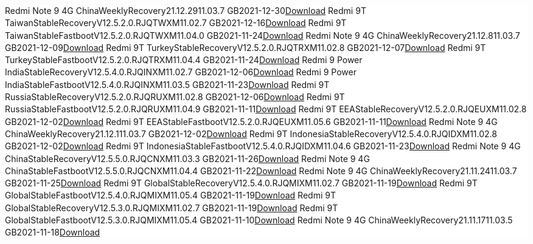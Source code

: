 <tr><td>Redmi Note 9 4G China</td><td>Weekly</td><td>Recovery</td><td>21.12.29</td><td>11.0</td><td>3.7 GB</td><td>2021-12-30</td><td><a href="/miui/lime/weekly/21.12.29/">Download</a></td></tr>
<tr><td>Redmi 9T Taiwan</td><td>Stable</td><td>Recovery</td><td>V12.5.2.0.RJQTWXM</td><td>11.0</td><td>2.7 GB</td><td>2021-12-16</td><td><a href="/miui/lime/stable/V12.5.2.0.RJQTWXM/">Download</a></td></tr>
<tr><td>Redmi 9T Taiwan</td><td>Stable</td><td>Fastboot</td><td>V12.5.2.0.RJQTWXM</td><td>11.0</td><td>4.0 GB</td><td>2021-11-24</td><td><a href="/miui/lime/stable/V12.5.2.0.RJQTWXM/">Download</a></td></tr>
<tr><td>Redmi Note 9 4G China</td><td>Weekly</td><td>Recovery</td><td>21.12.8</td><td>11.0</td><td>3.7 GB</td><td>2021-12-09</td><td><a href="/miui/lime/weekly/21.12.8/">Download</a></td></tr>
<tr><td>Redmi 9T Turkey</td><td>Stable</td><td>Recovery</td><td>V12.5.2.0.RJQTRXM</td><td>11.0</td><td>2.8 GB</td><td>2021-12-07</td><td><a href="/miui/lime/stable/V12.5.2.0.RJQTRXM/">Download</a></td></tr>
<tr><td>Redmi 9T Turkey</td><td>Stable</td><td>Fastboot</td><td>V12.5.2.0.RJQTRXM</td><td>11.0</td><td>4.4 GB</td><td>2021-11-24</td><td><a href="/miui/lime/stable/V12.5.2.0.RJQTRXM/">Download</a></td></tr>
<tr><td>Redmi 9 Power India</td><td>Stable</td><td>Recovery</td><td>V12.5.4.0.RJQINXM</td><td>11.0</td><td>2.7 GB</td><td>2021-12-06</td><td><a href="/miui/lime/stable/V12.5.4.0.RJQINXM/">Download</a></td></tr>
<tr><td>Redmi 9 Power India</td><td>Stable</td><td>Fastboot</td><td>V12.5.4.0.RJQINXM</td><td>11.0</td><td>3.5 GB</td><td>2021-11-23</td><td><a href="/miui/lime/stable/V12.5.4.0.RJQINXM/">Download</a></td></tr>
<tr><td>Redmi 9T Russia</td><td>Stable</td><td>Recovery</td><td>V12.5.2.0.RJQRUXM</td><td>11.0</td><td>2.8 GB</td><td>2021-12-06</td><td><a href="/miui/lime/stable/V12.5.2.0.RJQRUXM/">Download</a></td></tr>
<tr><td>Redmi 9T Russia</td><td>Stable</td><td>Fastboot</td><td>V12.5.2.0.RJQRUXM</td><td>11.0</td><td>4.9 GB</td><td>2021-11-11</td><td><a href="/miui/lime/stable/V12.5.2.0.RJQRUXM/">Download</a></td></tr>
<tr><td>Redmi 9T EEA</td><td>Stable</td><td>Recovery</td><td>V12.5.2.0.RJQEUXM</td><td>11.0</td><td>2.8 GB</td><td>2021-12-02</td><td><a href="/miui/lime/stable/V12.5.2.0.RJQEUXM/">Download</a></td></tr>
<tr><td>Redmi 9T EEA</td><td>Stable</td><td>Fastboot</td><td>V12.5.2.0.RJQEUXM</td><td>11.0</td><td>5.6 GB</td><td>2021-11-11</td><td><a href="/miui/lime/stable/V12.5.2.0.RJQEUXM/">Download</a></td></tr>
<tr><td>Redmi Note 9 4G China</td><td>Weekly</td><td>Recovery</td><td>21.12.1</td><td>11.0</td><td>3.7 GB</td><td>2021-12-02</td><td><a href="/miui/lime/weekly/21.12.1/">Download</a></td></tr>
<tr><td>Redmi 9T Indonesia</td><td>Stable</td><td>Recovery</td><td>V12.5.4.0.RJQIDXM</td><td>11.0</td><td>2.8 GB</td><td>2021-12-02</td><td><a href="/miui/lime/stable/V12.5.4.0.RJQIDXM/">Download</a></td></tr>
<tr><td>Redmi 9T Indonesia</td><td>Stable</td><td>Fastboot</td><td>V12.5.4.0.RJQIDXM</td><td>11.0</td><td>4.6 GB</td><td>2021-11-23</td><td><a href="/miui/lime/stable/V12.5.4.0.RJQIDXM/">Download</a></td></tr>
<tr><td>Redmi Note 9 4G China</td><td>Stable</td><td>Recovery</td><td>V12.5.5.0.RJQCNXM</td><td>11.0</td><td>3.3 GB</td><td>2021-11-26</td><td><a href="/miui/lime/stable/V12.5.5.0.RJQCNXM/">Download</a></td></tr>
<tr><td>Redmi Note 9 4G China</td><td>Stable</td><td>Fastboot</td><td>V12.5.5.0.RJQCNXM</td><td>11.0</td><td>4.4 GB</td><td>2021-11-22</td><td><a href="/miui/lime/stable/V12.5.5.0.RJQCNXM/">Download</a></td></tr>
<tr><td>Redmi Note 9 4G China</td><td>Weekly</td><td>Recovery</td><td>21.11.24</td><td>11.0</td><td>3.7 GB</td><td>2021-11-25</td><td><a href="/miui/lime/weekly/21.11.24/">Download</a></td></tr>
<tr><td>Redmi 9T Global</td><td>Stable</td><td>Recovery</td><td>V12.5.4.0.RJQMIXM</td><td>11.0</td><td>2.7 GB</td><td>2021-11-19</td><td><a href="/miui/lime/stable/V12.5.4.0.RJQMIXM/">Download</a></td></tr>
<tr><td>Redmi 9T Global</td><td>Stable</td><td>Fastboot</td><td>V12.5.4.0.RJQMIXM</td><td>11.0</td><td>5.4 GB</td><td>2021-11-19</td><td><a href="/miui/lime/stable/V12.5.4.0.RJQMIXM/">Download</a></td></tr>
<tr><td>Redmi 9T Global</td><td>Stable</td><td>Recovery</td><td>V12.5.3.0.RJQMIXM</td><td>11.0</td><td>2.7 GB</td><td>2021-11-19</td><td><a href="/miui/lime/stable/V12.5.3.0.RJQMIXM/">Download</a></td></tr>
<tr><td>Redmi 9T Global</td><td>Stable</td><td>Fastboot</td><td>V12.5.3.0.RJQMIXM</td><td>11.0</td><td>5.4 GB</td><td>2021-11-10</td><td><a href="/miui/lime/stable/V12.5.3.0.RJQMIXM/">Download</a></td></tr>
<tr><td>Redmi Note 9 4G China</td><td>Weekly</td><td>Recovery</td><td>21.11.17</td><td>11.0</td><td>3.5 GB</td><td>2021-11-18</td><td><a href="/miui/lime/weekly/21.11.17/">Download</a></td></tr>